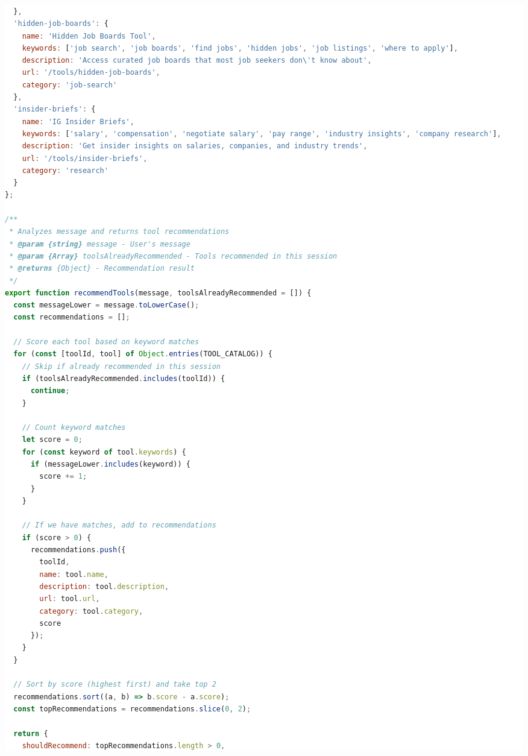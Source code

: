 ```javascript
  },
  'hidden-job-boards': {
    name: 'Hidden Job Boards Tool',
    keywords: ['job search', 'job boards', 'find jobs', 'hidden jobs', 'job listings', 'where to apply'],
    description: 'Access curated job boards that most job seekers don\'t know about',
    url: '/tools/hidden-job-boards',
    category: 'job-search'
  },
  'insider-briefs': {
    name: 'IG Insider Briefs',
    keywords: ['salary', 'compensation', 'negotiate salary', 'pay range', 'industry insights', 'company research'],
    description: 'Get insider insights on salaries, companies, and industry trends',
    url: '/tools/insider-briefs',
    category: 'research'
  }
};

/**
 * Analyzes message and returns tool recommendations
 * @param {string} message - User's message
 * @param {Array} toolsAlreadyRecommended - Tools recommended in this session
 * @returns {Object} - Recommendation result
 */
export function recommendTools(message, toolsAlreadyRecommended = []) {
  const messageLower = message.toLowerCase();
  const recommendations = [];
  
  // Score each tool based on keyword matches
  for (const [toolId, tool] of Object.entries(TOOL_CATALOG)) {
    // Skip if already recommended in this session
    if (toolsAlreadyRecommended.includes(toolId)) {
      continue;
    }
    
    // Count keyword matches
    let score = 0;
    for (const keyword of tool.keywords) {
      if (messageLower.includes(keyword)) {
        score += 1;
      }
    }
    
    // If we have matches, add to recommendations
    if (score > 0) {
      recommendations.push({
        toolId,
        name: tool.name,
        description: tool.description,
        url: tool.url,
        category: tool.category,
        score
      });
    }
  }
  
  // Sort by score (highest first) and take top 2
  recommendations.sort((a, b) => b.score - a.score);
  const topRecommendations = recommendations.slice(0, 2);
  
  return {
    shouldRecommend: topRecommendations.length > 0,
```